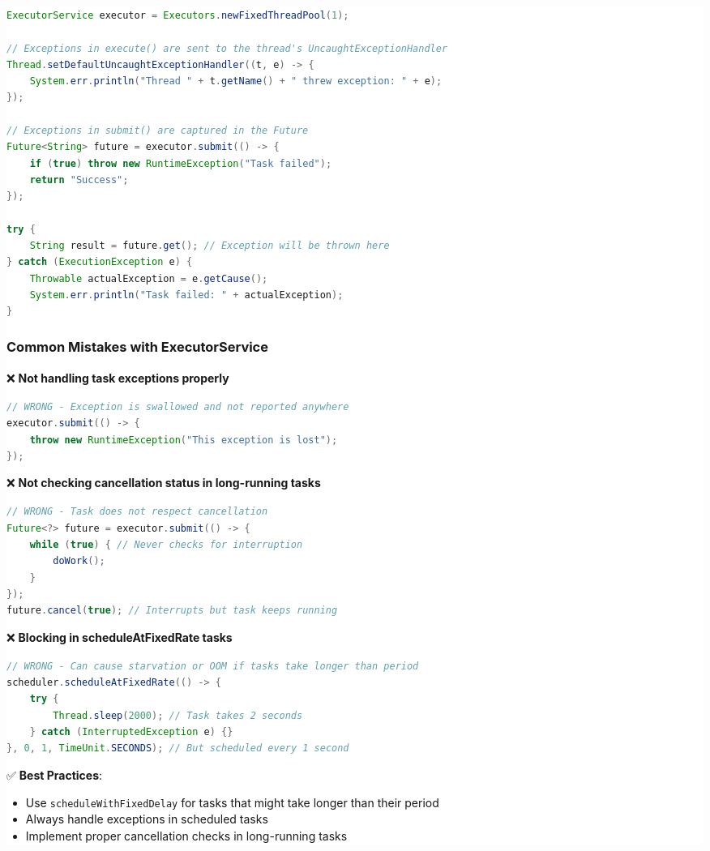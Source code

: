 ```java
ExecutorService executor = Executors.newFixedThreadPool(1);

// Exceptions in execute() are sent to the thread's UncaughtExceptionHandler
Thread.setDefaultUncaughtExceptionHandler((t, e) -> {
    System.err.println("Thread " + t.getName() + " threw exception: " + e);
});

// Exceptions in submit() are captured in the Future
Future<String> future = executor.submit(() -> {
    if (true) throw new RuntimeException("Task failed");
    return "Success";
});

try {
    String result = future.get(); // Exception will be thrown here
} catch (ExecutionException e) {
    Throwable actualException = e.getCause();
    System.err.println("Task failed: " + actualException);
}
```

### Common Mistakes with ExecutorService

❌ **Not handling task exceptions properly**
```java
// WRONG - Exception is swallowed and not reported anywhere
executor.submit(() -> {
    throw new RuntimeException("This exception is lost"); 
});
```

❌ **Not checking cancellation status in long-running tasks**
```java
// WRONG - Task does not respect cancellation
Future<?> future = executor.submit(() -> {
    while (true) { // Never checks for interruption
        doWork();
    }
});
future.cancel(true); // Interrupts but task keeps running
```

❌ **Blocking in scheduleAtFixedRate tasks**
```java
// WRONG - Can cause starvation or OOM if tasks take longer than period
scheduler.scheduleAtFixedRate(() -> {
    try {
        Thread.sleep(2000); // Task takes 2 seconds
    } catch (InterruptedException e) {}
}, 0, 1, TimeUnit.SECONDS); // But scheduled every 1 second
```

✅ **Best Practices**:
- Use `scheduleWithFixedDelay` for tasks that might take longer than their period
- Always handle exceptions in scheduled tasks
- Implement proper cancellation checks in long-running tasks
